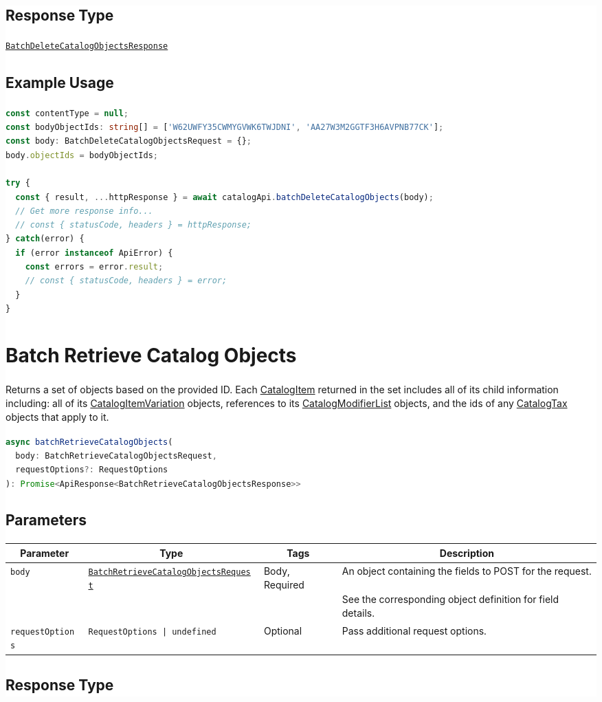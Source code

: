 ## Response Type

[`BatchDeleteCatalogObjectsResponse`](../../doc/models/batch-delete-catalog-objects-response.md)

## Example Usage

```ts
const contentType = null;
const bodyObjectIds: string[] = ['W62UWFY35CWMYGVWK6TWJDNI', 'AA27W3M2GGTF3H6AVPNB77CK'];
const body: BatchDeleteCatalogObjectsRequest = {};
body.objectIds = bodyObjectIds;

try {
  const { result, ...httpResponse } = await catalogApi.batchDeleteCatalogObjects(body);
  // Get more response info...
  // const { statusCode, headers } = httpResponse;
} catch(error) {
  if (error instanceof ApiError) {
    const errors = error.result;
    // const { statusCode, headers } = error;
  }
}
```


# Batch Retrieve Catalog Objects

Returns a set of objects based on the provided ID.
Each [CatalogItem](../../doc/models/catalog-item.md) returned in the set includes all of its
child information including: all of its
[CatalogItemVariation](../../doc/models/catalog-item-variation.md) objects, references to
its [CatalogModifierList](../../doc/models/catalog-modifier-list.md) objects, and the ids of
any [CatalogTax](../../doc/models/catalog-tax.md) objects that apply to it.

```ts
async batchRetrieveCatalogObjects(
  body: BatchRetrieveCatalogObjectsRequest,
  requestOptions?: RequestOptions
): Promise<ApiResponse<BatchRetrieveCatalogObjectsResponse>>
```

## Parameters

| Parameter | Type | Tags | Description |
|  --- | --- | --- | --- |
| `body` | [`BatchRetrieveCatalogObjectsRequest`](../../doc/models/batch-retrieve-catalog-objects-request.md) | Body, Required | An object containing the fields to POST for the request.<br><br>See the corresponding object definition for field details. |
| `requestOptions` | `RequestOptions \| undefined` | Optional | Pass additional request options. |

## Response Type
